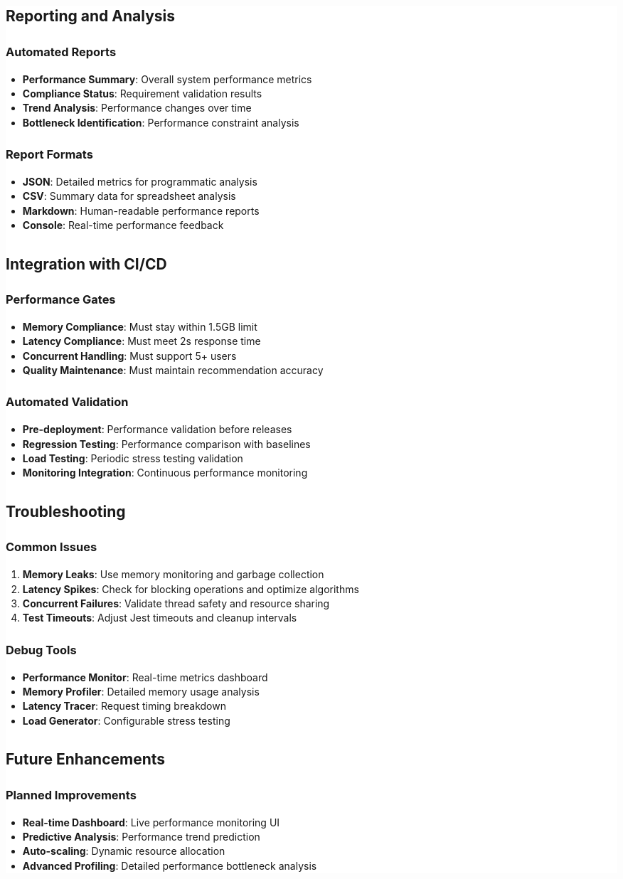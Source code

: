 ## Reporting and Analysis

### Automated Reports
- **Performance Summary**: Overall system performance metrics
- **Compliance Status**: Requirement validation results
- **Trend Analysis**: Performance changes over time
- **Bottleneck Identification**: Performance constraint analysis

### Report Formats
- **JSON**: Detailed metrics for programmatic analysis
- **CSV**: Summary data for spreadsheet analysis
- **Markdown**: Human-readable performance reports
- **Console**: Real-time performance feedback

## Integration with CI/CD

### Performance Gates
- **Memory Compliance**: Must stay within 1.5GB limit
- **Latency Compliance**: Must meet 2s response time
- **Concurrent Handling**: Must support 5+ users
- **Quality Maintenance**: Must maintain recommendation accuracy

### Automated Validation
- **Pre-deployment**: Performance validation before releases
- **Regression Testing**: Performance comparison with baselines
- **Load Testing**: Periodic stress testing validation
- **Monitoring Integration**: Continuous performance monitoring

## Troubleshooting

### Common Issues
1. **Memory Leaks**: Use memory monitoring and garbage collection
2. **Latency Spikes**: Check for blocking operations and optimize algorithms
3. **Concurrent Failures**: Validate thread safety and resource sharing
4. **Test Timeouts**: Adjust Jest timeouts and cleanup intervals

### Debug Tools
- **Performance Monitor**: Real-time metrics dashboard
- **Memory Profiler**: Detailed memory usage analysis
- **Latency Tracer**: Request timing breakdown
- **Load Generator**: Configurable stress testing

## Future Enhancements

### Planned Improvements
- **Real-time Dashboard**: Live performance monitoring UI
- **Predictive Analysis**: Performance trend prediction
- **Auto-scaling**: Dynamic resource allocation
- **Advanced Profiling**: Detailed performance bottleneck analysis
